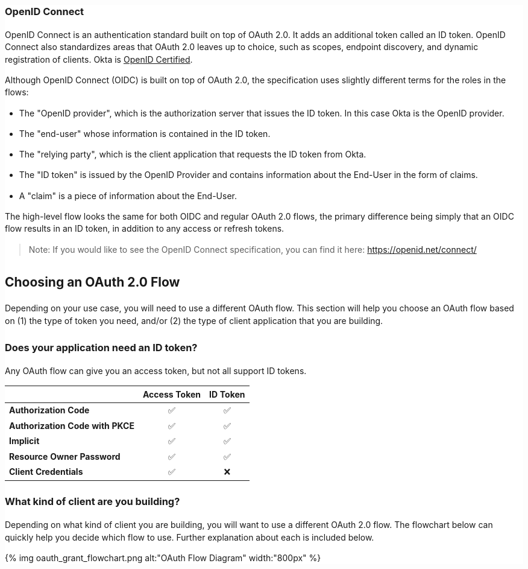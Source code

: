 ### OpenID Connect

OpenID Connect is an authentication standard built on top of OAuth 2.0. It adds an additional token called an ID token. OpenID Connect also standardizes areas that OAuth 2.0 leaves up to choice, such as scopes, endpoint discovery, and dynamic registration of clients. Okta is [OpenID Certified](https://openid.net/certification/).

Although OpenID Connect (OIDC) is built on top of OAuth 2.0, the specification uses slightly different terms for the roles in the flows:

- The "OpenID provider", which is the authorization server that issues the ID token. In this case Okta is the OpenID provider.
- The "end-user" whose information is contained in the ID token.
- The "relying party", which is the client application that requests the ID token from Okta.

- The "ID token" is issued by the OpenID Provider and contains information about the End-User in the form of claims.
- A "claim" is a piece of information about the End-User.

The high-level flow looks the same for both OIDC and regular OAuth 2.0 flows, the primary difference being simply that an OIDC flow results in an ID token, in addition to any access or refresh tokens.

> Note: If you would like to see the OpenID Connect specification, you can find it here: <https://openid.net/connect/>

## Choosing an OAuth 2.0 Flow

Depending on your use case, you will need to use a different OAuth flow. This section will help you choose an OAuth flow based on (1) the type of token you need, and/or (2) the type of client application that you are building.

### Does your application need an ID token?

Any OAuth flow can give you an access token, but not all support ID tokens.

|                                  | Access Token   | ID Token   |
|----------------------------------|:--------------:|:----------:|
| **Authorization Code**           | &#9989;        | &#9989;    |
| **Authorization Code with PKCE** | &#9989;        | &#9989;    |
| **Implicit**                     | &#9989;        | &#9989;    |
| **Resource Owner Password**      | &#9989;        | &#9989;    |
| **Client Credentials**           | &#9989;        | &#10060;   |

### What kind of client are you building?

Depending on what kind of client you are building, you will want to use a different OAuth 2.0 flow. The flowchart below can quickly help you decide which flow to use. Further explanation about each is included below.

{% img oauth_grant_flowchart.png alt:"OAuth Flow Diagram" width:"800px" %}
